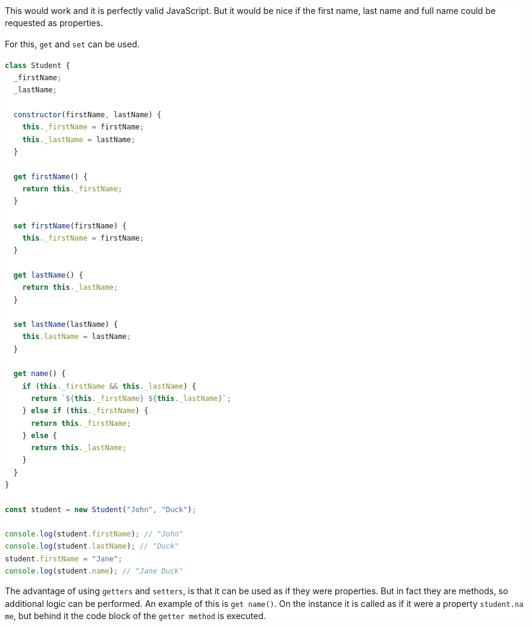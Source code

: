 This would work and it is perfectly valid JavaScript. But it would be nice if the first name, last name and full name could be requested as properties.

For this, `get` and `set` can be used.

```js
class Student {
  _firstName;
  _lastName;

  constructor(firstName, lastName) {
    this._firstName = firstName;
    this._lastName = lastName;
  }

  get firstName() {
    return this._firstName;
  }

  set firstName(firstName) {
    this._firstName = firstName;
  }

  get lastName() {
    return this._lastName;
  }

  set lastName(lastName) {
    this.lastName = lastName;
  }

  get name() {
    if (this._firstName && this._lastName) {
      return `${this._firstName} ${this._lastName}`;
    } else if (this._firstName) {
      return this._firstName;
    } else {
      return this._lastName;
    }
  }
}

const student = new Student("John", "Duck");

console.log(student.firstName); // "John"
console.log(student.lastName); // "Duck"
student.firstName = "Jane";
console.log(student.name); // "Jane Duck"
```

The advantage of using `getters` and `setters`, is that it can be used as if they were properties. But in fact they are methods, so additional logic can be performed. An example of this is `get name()`. On the instance it is called as if it were a property `student.name`, but behind it the code block of the `getter method` is executed.
